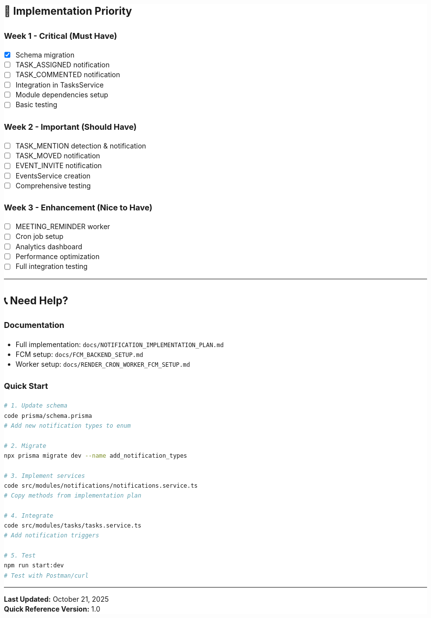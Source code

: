 
## 🎯 Implementation Priority

### Week 1 - Critical (Must Have)
- [x] Schema migration
- [ ] TASK_ASSIGNED notification
- [ ] TASK_COMMENTED notification
- [ ] Integration in TasksService
- [ ] Module dependencies setup
- [ ] Basic testing

### Week 2 - Important (Should Have)
- [ ] TASK_MENTION detection & notification
- [ ] TASK_MOVED notification
- [ ] EVENT_INVITE notification
- [ ] EventsService creation
- [ ] Comprehensive testing

### Week 3 - Enhancement (Nice to Have)
- [ ] MEETING_REMINDER worker
- [ ] Cron job setup
- [ ] Analytics dashboard
- [ ] Performance optimization
- [ ] Full integration testing

---

## 📞 Need Help?

### Documentation
- Full implementation: `docs/NOTIFICATION_IMPLEMENTATION_PLAN.md`
- FCM setup: `docs/FCM_BACKEND_SETUP.md`
- Worker setup: `docs/RENDER_CRON_WORKER_FCM_SETUP.md`

### Quick Start
```bash
# 1. Update schema
code prisma/schema.prisma
# Add new notification types to enum

# 2. Migrate
npx prisma migrate dev --name add_notification_types

# 3. Implement services
code src/modules/notifications/notifications.service.ts
# Copy methods from implementation plan

# 4. Integrate
code src/modules/tasks/tasks.service.ts
# Add notification triggers

# 5. Test
npm run start:dev
# Test with Postman/curl
```

---

**Last Updated:** October 21, 2025  
**Quick Reference Version:** 1.0
